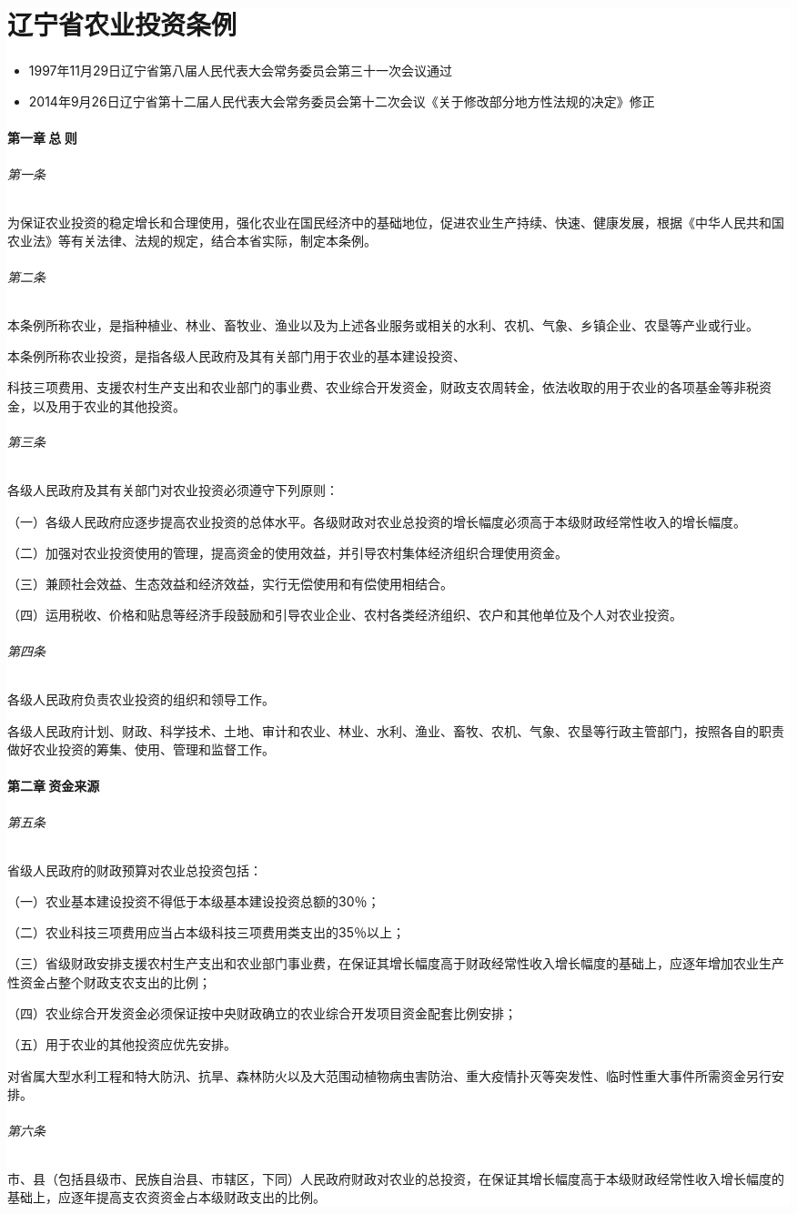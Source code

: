 # 辽宁省农业投资条例

- 1997年11月29日辽宁省第八届人民代表大会常务委员会第三十一次会议通过

- 2014年9月26日辽宁省第十二届人民代表大会常务委员会第十二次会议《关于修改部分地方性法规的决定》修正



#### 第一章 总 则

###### 第一条

为保证农业投资的稳定增长和合理使用，强化农业在国民经济中的基础地位，促进农业生产持续、快速、健康发展，根据《中华人民共和国农业法》等有关法律、法规的规定，结合本省实际，制定本条例。

###### 第二条

本条例所称农业，是指种植业、林业、畜牧业、渔业以及为上述各业服务或相关的水利、农机、气象、乡镇企业、农垦等产业或行业。

本条例所称农业投资，是指各级人民政府及其有关部门用于农业的基本建设投资、

科技三项费用、支援农村生产支出和农业部门的事业费、农业综合开发资金，财政支农周转金，依法收取的用于农业的各项基金等非税资金，以及用于农业的其他投资。

###### 第三条

各级人民政府及其有关部门对农业投资必须遵守下列原则：

（一）各级人民政府应逐步提高农业投资的总体水平。各级财政对农业总投资的增长幅度必须高于本级财政经常性收入的增长幅度。

（二）加强对农业投资使用的管理，提高资金的使用效益，并引导农村集体经济组织合理使用资金。

（三）兼顾社会效益、生态效益和经济效益，实行无偿使用和有偿使用相结合。

（四）运用税收、价格和贴息等经济手段鼓励和引导农业企业、农村各类经济组织、农户和其他单位及个人对农业投资。

###### 第四条

各级人民政府负责农业投资的组织和领导工作。

各级人民政府计划、财政、科学技术、土地、审计和农业、林业、水利、渔业、畜牧、农机、气象、农垦等行政主管部门，按照各自的职责做好农业投资的筹集、使用、管理和监督工作。

#### 第二章 资金来源

###### 第五条

省级人民政府的财政预算对农业总投资包括：

（一）农业基本建设投资不得低于本级基本建设投资总额的30％；

（二）农业科技三项费用应当占本级科技三项费用类支出的35％以上；

（三）省级财政安排支援农村生产支出和农业部门事业费，在保证其增长幅度高于财政经常性收入增长幅度的基础上，应逐年增加农业生产性资金占整个财政支农支出的比例；

（四）农业综合开发资金必须保证按中央财政确立的农业综合开发项目资金配套比例安排；

（五）用于农业的其他投资应优先安排。

对省属大型水利工程和特大防汛、抗旱、森林防火以及大范围动植物病虫害防治、重大疫情扑灭等突发性、临时性重大事件所需资金另行安排。

###### 第六条

市、县（包括县级市、民族自治县、市辖区，下同）人民政府财政对农业的总投资，在保证其增长幅度高于本级财政经常性收入增长幅度的基础上，应逐年提高支农资资金占本级财政支出的比例。
